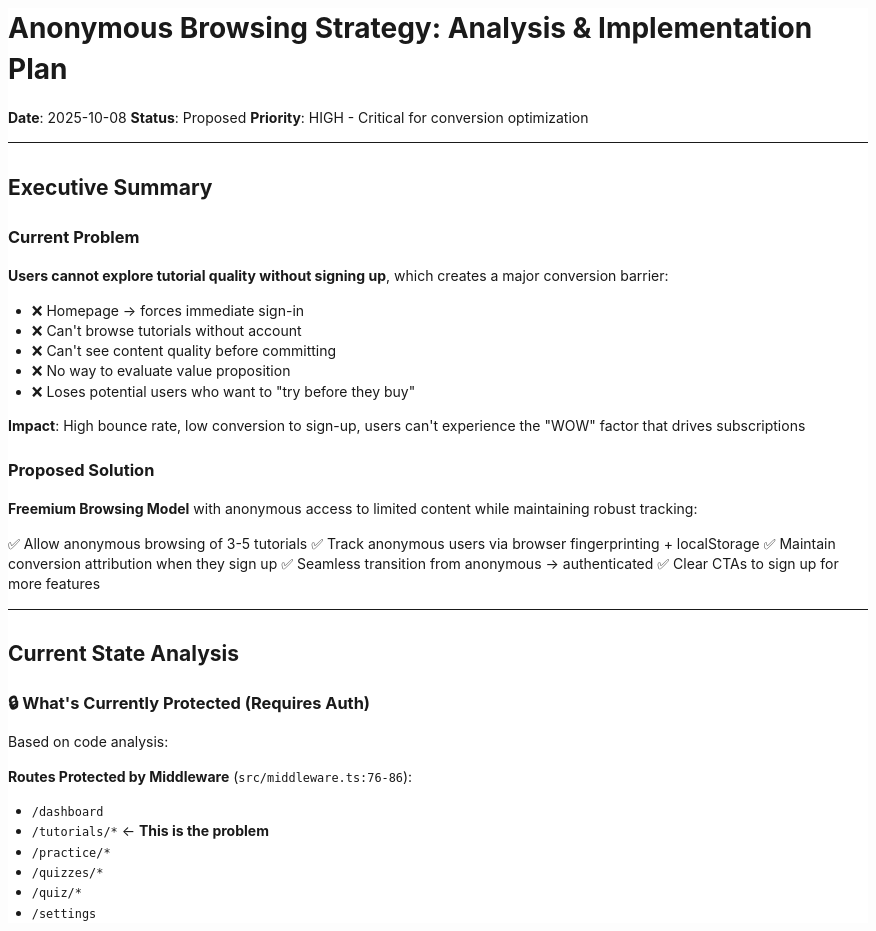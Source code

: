 # Anonymous Browsing Strategy: Analysis & Implementation Plan

**Date**: 2025-10-08
**Status**: Proposed
**Priority**: HIGH - Critical for conversion optimization

---

## Executive Summary

### Current Problem

**Users cannot explore tutorial quality without signing up**, which creates a major conversion barrier:

- ❌ Homepage → forces immediate sign-in
- ❌ Can't browse tutorials without account
- ❌ Can't see content quality before committing
- ❌ No way to evaluate value proposition
- ❌ Loses potential users who want to "try before they buy"

**Impact**: High bounce rate, low conversion to sign-up, users can't experience the "WOW" factor that drives subscriptions

### Proposed Solution

**Freemium Browsing Model** with anonymous access to limited content while maintaining robust tracking:

✅ Allow anonymous browsing of 3-5 tutorials
✅ Track anonymous users via browser fingerprinting + localStorage
✅ Maintain conversion attribution when they sign up
✅ Seamless transition from anonymous → authenticated
✅ Clear CTAs to sign up for more features

---

## Current State Analysis

### 🔒 What's Currently Protected (Requires Auth)

Based on code analysis:

**Routes Protected by Middleware** (`src/middleware.ts:76-86`):
- `/dashboard`
- `/tutorials/*` ← **This is the problem**
- `/practice/*`
- `/quizzes/*`
- `/quiz/*`
- `/settings`
